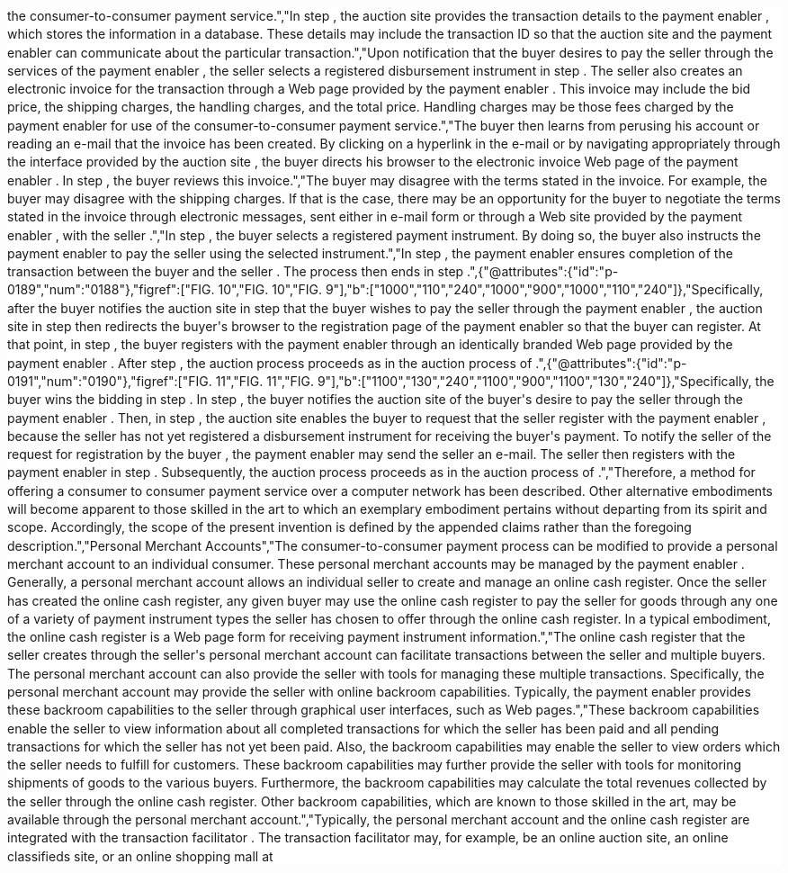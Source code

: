 the consumer-to-consumer payment service.","In step , the auction site provides the transaction details to the payment enabler , which stores the information in a database. These details may include the transaction ID so that the auction site and the payment enabler  can communicate about the particular transaction.","Upon notification that the buyer  desires to pay the seller  through the services of the payment enabler , the seller selects a registered disbursement instrument in step . The seller  also creates an electronic invoice for the transaction through a Web page provided by the payment enabler . This invoice may include the bid price, the shipping charges, the handling charges, and the total price. Handling charges may be those fees charged by the payment enabler  for use of the consumer-to-consumer payment service.","The buyer  then learns from perusing his account or reading an e-mail that the invoice has been created. By clicking on a hyperlink in the e-mail or by navigating appropriately through the interface provided by the auction site , the buyer  directs his browser to the electronic invoice Web page of the payment enabler . In step , the buyer  reviews this invoice.","The buyer  may disagree with the terms stated in the invoice. For example, the buyer  may disagree with the shipping charges. If that is the case, there may be an opportunity for the buyer  to negotiate the terms stated in the invoice through electronic messages, sent either in e-mail form or through a Web site provided by the payment enabler , with the seller .","In step , the buyer  selects a registered payment instrument. By doing so, the buyer  also instructs the payment enabler  to pay the seller  using the selected instrument.","In step , the payment enabler  ensures completion of the transaction between the buyer  and the seller . The process  then ends in step .",{"@attributes":{"id":"p-0189","num":"0188"},"figref":["FIG. 10","FIG. 10","FIG. 9"],"b":["1000","110","240","1000","900","1000","110","240"]},"Specifically, after the buyer  notifies the auction site in step  that the buyer wishes to pay the seller  through the payment enabler , the auction site in step  then redirects the buyer's browser to the registration page of the payment enabler  so that the buyer can register. At that point, in step , the buyer  registers with the payment enabler  through an identically branded Web page provided by the payment enabler . After step , the auction process  proceeds as in the auction process  of .",{"@attributes":{"id":"p-0191","num":"0190"},"figref":["FIG. 11","FIG. 11","FIG. 9"],"b":["1100","130","240","1100","900","1100","130","240"]},"Specifically, the buyer  wins the bidding in step . In step , the buyer  notifies the auction site of the buyer's desire to pay the seller  through the payment enabler . Then, in step , the auction site  enables the buyer  to request that the seller  register with the payment enabler , because the seller  has not yet registered a disbursement instrument for receiving the buyer's payment. To notify the seller  of the request for registration by the buyer , the payment enabler  may send the seller an e-mail. The seller then registers with the payment enabler  in step . Subsequently, the auction process  proceeds as in the auction process  of .","Therefore, a method for offering a consumer to consumer payment service over a computer network has been described. Other alternative embodiments will become apparent to those skilled in the art to which an exemplary embodiment pertains without departing from its spirit and scope. Accordingly, the scope of the present invention is defined by the appended claims rather than the foregoing description.","Personal Merchant Accounts","The consumer-to-consumer payment process  can be modified to provide a personal merchant account to an individual consumer. These personal merchant accounts may be managed by the payment enabler . Generally, a personal merchant account allows an individual seller  to create and manage an online cash register. Once the seller  has created the online cash register, any given buyer  may use the online cash register to pay the seller  for goods through any one of a variety of payment instrument types the seller has chosen to offer through the online cash register. In a typical embodiment, the online cash register is a Web page form for receiving payment instrument information.","The online cash register that the seller  creates through the seller's personal merchant account can facilitate transactions between the seller and multiple buyers. The personal merchant account can also provide the seller  with tools for managing these multiple transactions. Specifically, the personal merchant account may provide the seller with online backroom capabilities. Typically, the payment enabler  provides these backroom capabilities to the seller  through graphical user interfaces, such as Web pages.","These backroom capabilities enable the seller  to view information about all completed transactions for which the seller has been paid and all pending transactions for which the seller has not yet been paid. Also, the backroom capabilities may enable the seller  to view orders which the seller  needs to fulfill for customers. These backroom capabilities may further provide the seller  with tools for monitoring shipments of goods to the various buyers. Furthermore, the backroom capabilities may calculate the total revenues collected by the seller  through the online cash register. Other backroom capabilities, which are known to those skilled in the art, may be available through the personal merchant account.","Typically, the personal merchant account and the online cash register are integrated with the transaction facilitator . The transaction facilitator  may, for example, be an online auction site, an online classifieds site, or an online shopping mall at